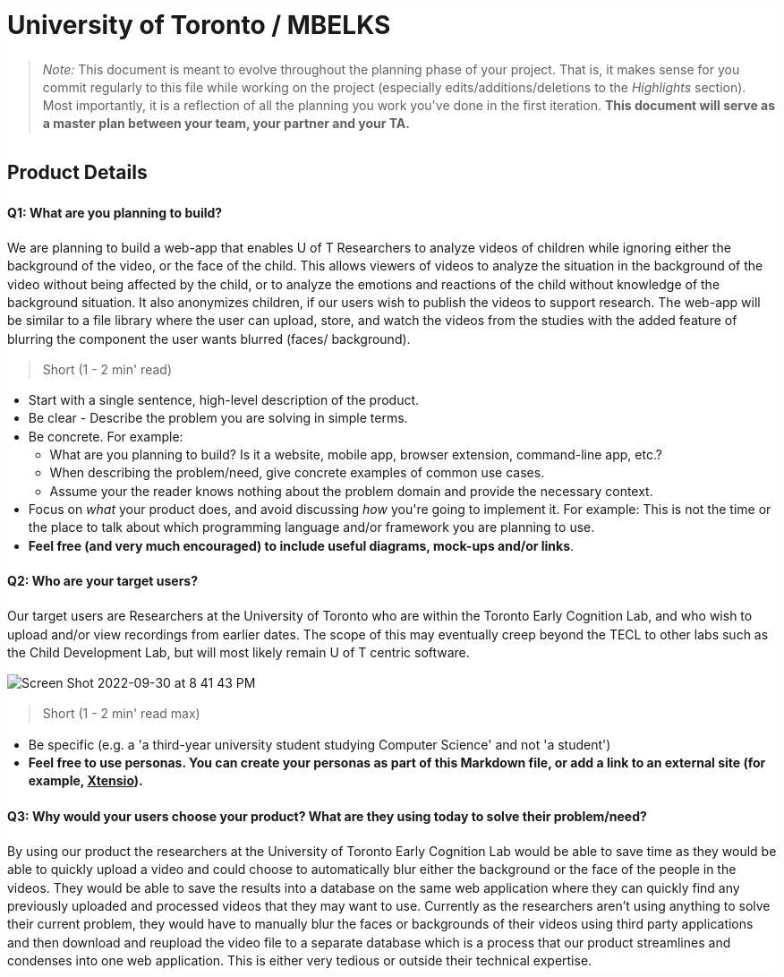 # University of Toronto / MBELKS
> _Note:_ This document is meant to evolve throughout the planning phase of your project.   That is, it makes sense for you commit regularly to this file while working on the project (especially edits/additions/deletions to the _Highlights_ section). Most importantly, it is a reflection of all the planning you work you've done in the first iteration.
 > **This document will serve as a master plan between your team, your partner and your TA.**

## Product Details

#### Q1: What are you planning to build?

We are planning to build a web-app that enables U of T Researchers to analyze videos of children while ignoring either the background of the video, or the face of the child. This allows viewers of videos to analyze the situation in the background of the video without being affected by the child, or to analyze the emotions and reactions of the child without knowledge of the background situation. It also anonymizes children, if our users wish to publish the videos to support research. The web-app will be similar to a file library where the user can upload, store, and watch the videos from the studies with the added feature of blurring the component the user wants blurred (faces/ background).

 > Short (1 - 2 min' read)
 * Start with a single sentence, high-level description of the product.
 * Be clear - Describe the problem you are solving in simple terms.
 * Be concrete. For example:
    * What are you planning to build? Is it a website, mobile app,
   browser extension, command-line app, etc.?
    * When describing the problem/need, give concrete examples of common use cases.
    * Assume your the reader knows nothing about the problem domain and provide the necessary context.
 * Focus on *what* your product does, and avoid discussing *how* you're going to implement it.
   For example: This is not the time or the place to talk about which programming language and/or framework you are planning to use.
 * **Feel free (and very much encouraged) to include useful diagrams, mock-ups and/or links**.


#### Q2: Who are your target users?

Our target users are Researchers at the University of Toronto who are within the Toronto Early Cognition Lab, and who wish to upload and/or view recordings from earlier dates. The scope of this may eventually creep beyond the TECL to other labs such as the Child Development Lab, but will most likely remain U of T centric software.

![Screen Shot 2022-09-30 at 8 41 43 PM](https://user-images.githubusercontent.com/32244859/193376297-1992db30-0422-44a1-ab66-9ad6cc81efab.png)

  > Short (1 - 2 min' read max)
 * Be specific (e.g. a 'a third-year university student studying Computer Science' and not 'a student')
 * **Feel free to use personas. You can create your personas as part of this Markdown file, or add a link to an external site (for example, [Xtensio](https://xtensio.com/user-persona/)).**

#### Q3: Why would your users choose your product? What are they using today to solve their problem/need?

By using our product the researchers at the University of Toronto Early Cognition Lab would be able to save time as they would be able to quickly upload a video and could choose to automatically blur either the background or the face of the people in the videos. They would be able to save the results into a database on the same web application where they can quickly find any previously uploaded and processed videos that they may want to use. Currently as the researchers aren’t using anything to solve their current problem, they would have to manually blur the faces or backgrounds of their videos using third party applications and then download and reupload the video file to a separate database which is a process that our product streamlines and condenses into one web application. This is either very tedious or outside their technical expertise.
